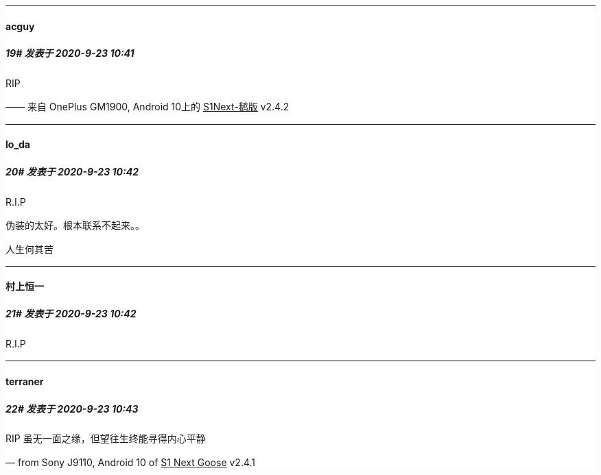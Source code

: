 
*****

####  acguy  
##### 19#       发表于 2020-9-23 10:41




RIP

—— 来自 OnePlus GM1900, Android 10上的 [S1Next-鹅版](https://github.com/ykrank/S1-Next/releases) v2.4.2







*****

####  lo_da  
##### 20#       发表于 2020-9-23 10:42




R.I.P 

伪装的太好。根本联系不起来。。

人生何其苦







*****

####  村上恒一  
##### 21#       发表于 2020-9-23 10:42




R.I.P







*****

####  terraner  
##### 22#       发表于 2020-9-23 10:43




RIP
虽无一面之缘，但望往生终能寻得内心平静

— from Sony J9110, Android 10 of [S1 Next Goose](https://pan.baidu.com/s/1mi43uRm) v2.4.1

